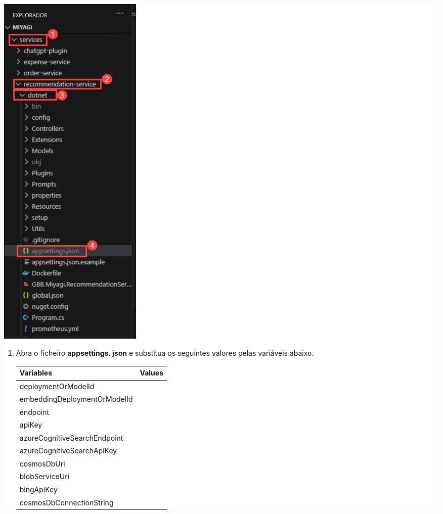    ![](../Media/open-appsettings.png)

1. Abra o ficheiro **appsettings. json** e substitua os seguintes valores pelas variáveis ​​abaixo.

   | **Variables**                | **Values**                                                    |
   | ---------------------------- |---------------------------------------------------------------|
   | deploymentOrModelId          | **<inject key="CompletionModel" enableCopy="true"/>**         |
   | embeddingDeploymentOrModelId | **<inject key="EmbeddingModel" enableCopy="true"/>**          |
   | endpoint                     | **<inject key="OpenAIEndpoint" enableCopy="true"/>**          |
   | apiKey                       | **<inject key="OpenAIKey" enableCopy="true"/>**               |
   | azureCognitiveSearchEndpoint | **<inject key="SearchServiceuri" enableCopy="true"/>**        |
   | azureCognitiveSearchApiKey   | **<inject key="SearchAPIkey" enableCopy="true"/>**            |
   | cosmosDbUri                  | **<inject key="CosmosDBuri" enableCopy="true"/>**             |
   | blobServiceUri               | **<inject key="StorageAccounturi" enableCopy="true"/>**       |
   | bingApiKey                   | **<inject key="Bing_API_KEY" enableCopy="true"/>**           |
   | cosmosDbConnectionString     | **<inject key="CosmosDBconnectinString" enableCopy="true"/>** |
   